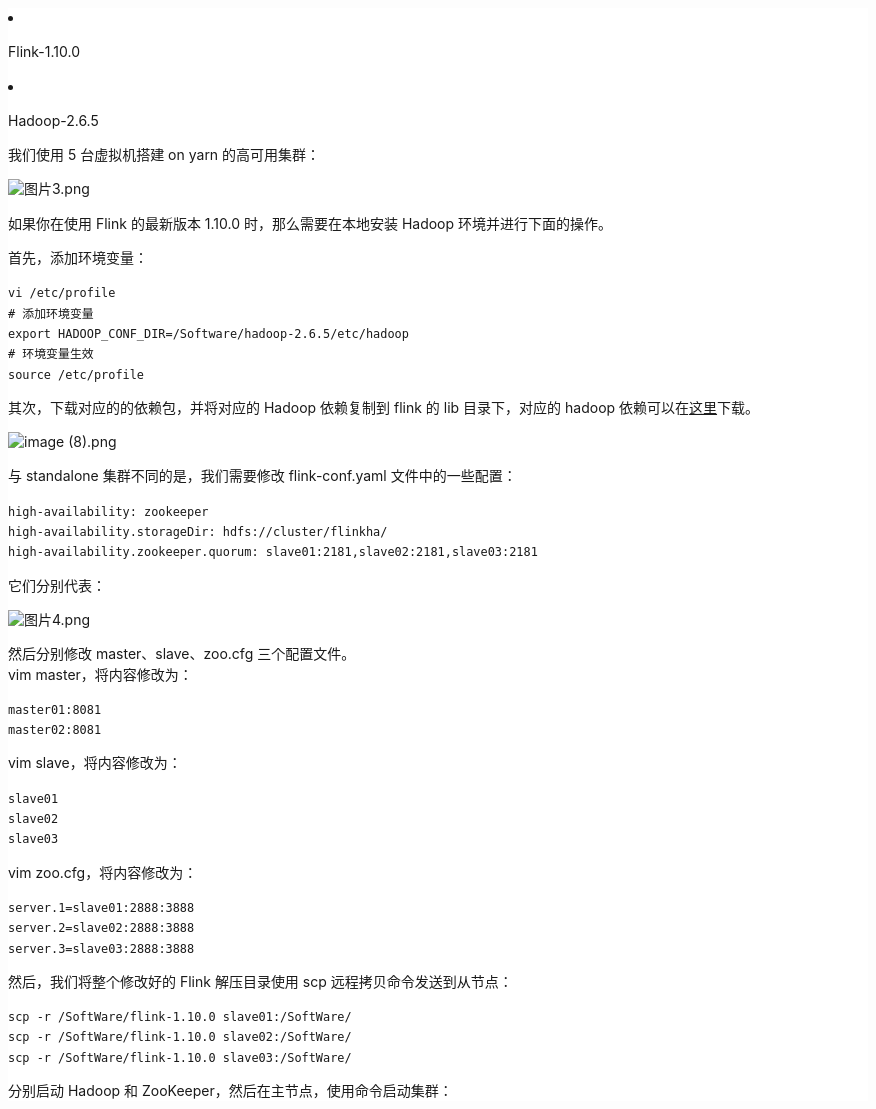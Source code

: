 </li>
<li data-nodeid="10133">
<p data-nodeid="10134">Flink-1.10.0</p>
</li>
<li data-nodeid="10135">
<p data-nodeid="10136">Hadoop-2.6.5</p>
</li>
</ul>
<p data-nodeid="10137">我们使用 5 台虚拟机搭建 on yarn 的高可用集群：</p>
<p data-nodeid="10138"><img src="https://s0.lgstatic.com/i/image/M00/00/F3/Ciqc1F6qur-ASlHKAABf4B_B4y0984.png" alt="图片3.png" data-nodeid="10295"></p>
<p data-nodeid="10139">如果你在使用 Flink 的最新版本 1.10.0 时，那么需要在本地安装 Hadoop 环境并进行下面的操作。</p>
<p data-nodeid="10140">首先，添加环境变量：</p>
<pre class="lang-java" data-nodeid="10141"><code data-language="java">vi /etc/profile
# 添加环境变量
export HADOOP_CONF_DIR=/Software/hadoop-2.6.5/etc/hadoop
# 环境变量生效
source /etc/profile
</code></pre>
<p data-nodeid="10142">其次，下载对应的的依赖包，并将对应的 Hadoop 依赖复制到 flink 的 lib 目录下，对应的 hadoop 依赖可以在<a href="https://repo.maven.apache.org/maven2/org/apache/flink/flink-shaded-hadoop-2-uber/" data-nodeid="10301">这里</a>下载。</p>
<p data-nodeid="10143"><img src="https://s0.lgstatic.com/i/image/M00/00/E6/CgqCHl6qns2AQ4meAAI4xmqqrdU331.png" alt="image (8).png" data-nodeid="10305"></p>
<p data-nodeid="10144">与 standalone 集群不同的是，我们需要修改 flink-conf.yaml 文件中的一些配置：</p>
<pre class="lang-java" data-nodeid="10145"><code data-language="java">high-availability: zookeeper
high-availability.storageDir: hdfs:<span class="hljs-comment">//cluster/flinkha/</span>
high-availability.zookeeper.quorum: slave01:<span class="hljs-number">2181</span>,slave02:<span class="hljs-number">2181</span>,slave03:<span class="hljs-number">2181</span>
</code></pre>
<p data-nodeid="10146">它们分别代表：</p>
<p data-nodeid="10147"><img src="https://s0.lgstatic.com/i/image/M00/00/F3/Ciqc1F6qutGAWg_3AABkGykejY0686.png" alt="图片4.png" data-nodeid="10310"></p>
<p data-nodeid="10148">然后分别修改 master、slave、zoo.cfg 三个配置文件。<br>
vim master，将内容修改为：</p>
<pre class="lang-java" data-nodeid="10149"><code data-language="java">master01:<span class="hljs-number">8081</span>
master02:<span class="hljs-number">8081</span>
</code></pre>
<p data-nodeid="10150">vim slave，将内容修改为：</p>
<pre class="lang-java" data-nodeid="10151"><code data-language="java">slave01
slave02
slave03
</code></pre>
<p data-nodeid="10152">vim zoo.cfg，将内容修改为：</p>
<pre class="lang-java" data-nodeid="10153"><code data-language="java">server.<span class="hljs-number">1</span>=slave01:<span class="hljs-number">2888</span>:<span class="hljs-number">3888</span>
server.<span class="hljs-number">2</span>=slave02:<span class="hljs-number">2888</span>:<span class="hljs-number">3888</span>
server.<span class="hljs-number">3</span>=slave03:<span class="hljs-number">2888</span>:<span class="hljs-number">3888</span>
</code></pre>
<p data-nodeid="10154">然后，我们将整个修改好的 Flink 解压目录使用 scp 远程拷贝命令发送到从节点：</p>
<pre class="lang-java" data-nodeid="10155"><code data-language="java">scp -r /SoftWare/flink-<span class="hljs-number">1.10</span>.<span class="hljs-number">0</span> slave01:/SoftWare/
scp -r /SoftWare/flink-<span class="hljs-number">1.10</span>.<span class="hljs-number">0</span> slave02:/SoftWare/
scp -r /SoftWare/flink-<span class="hljs-number">1.10</span>.<span class="hljs-number">0</span> slave03:/SoftWare/
</code></pre>
<p data-nodeid="10156">分别启动 Hadoop 和 ZooKeeper，然后在主节点，使用命令启动集群：</p>